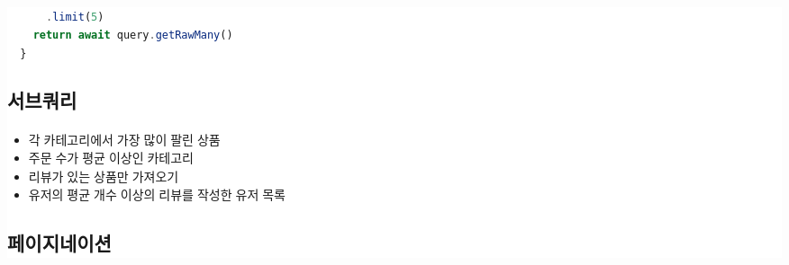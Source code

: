 ```ts
      .limit(5)
    return await query.getRawMany()
  }
```

## 서브쿼리

- 각 카테고리에서 가장 많이 팔린 상품
- 주문 수가 평균 이상인 카테고리
- 리뷰가 있는 상품만 가져오기
- 유저의 평균 개수 이상의 리뷰를 작성한 유저 목록







## 페이지네이션